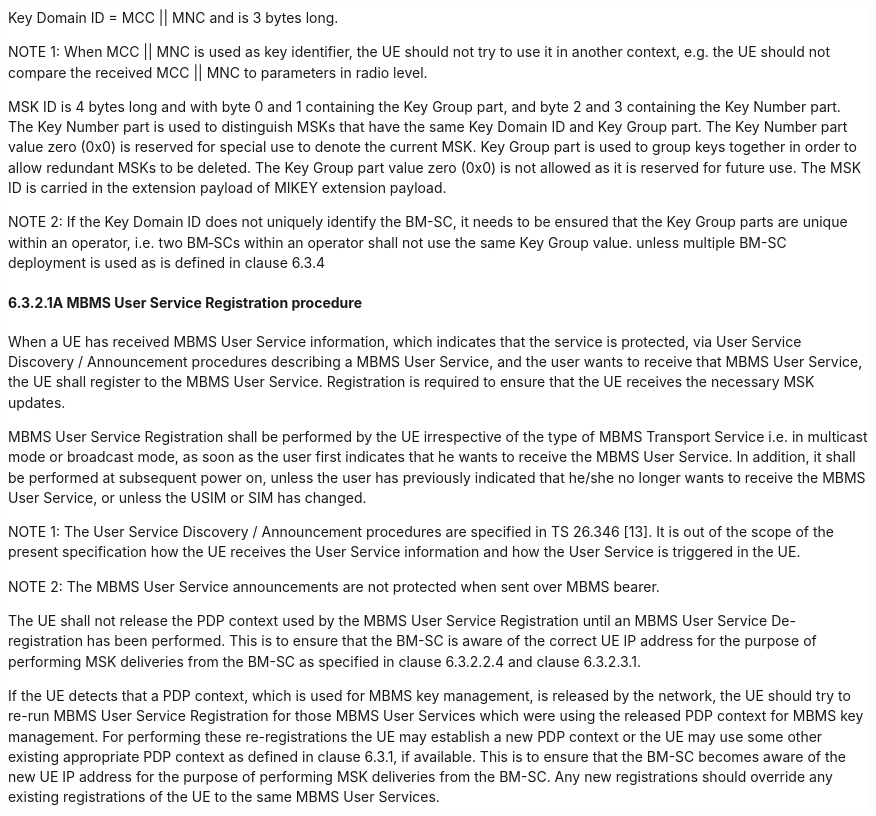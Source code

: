 Key Domain ID = MCC \|\| MNC and is 3 bytes long.

NOTE 1: When MCC \|\| MNC is used as key identifier, the UE should not
try to use it in another context, e.g. the UE should not compare the
received MCC \|\| MNC to parameters in radio level.

MSK ID is 4 bytes long and with byte 0 and 1 containing the Key Group
part, and byte 2 and 3 containing the Key Number part. The Key Number
part is used to distinguish MSKs that have the same Key Domain ID and
Key Group part. The Key Number part value zero (0x0) is reserved for
special use to denote the current MSK. Key Group part is used to group
keys together in order to allow redundant MSKs to be deleted. The Key
Group part value zero (0x0) is not allowed as it is reserved for future
use. The MSK ID is carried in the extension payload of MIKEY extension
payload.

NOTE 2: If the Key Domain ID does not uniquely identify the BM-SC, it
needs to be ensured that the Key Group parts are unique within an
operator, i.e. two BM‑SCs within an operator shall not use the same Key
Group value. unless multiple BM-SC deployment is used as is defined in
clause 6.3.4

#### 6.3.2.1A MBMS User Service Registration procedure

When a UE has received MBMS User Service information, which indicates
that the service is protected, via User Service Discovery / Announcement
procedures describing a MBMS User Service, and the user wants to receive
that MBMS User Service, the UE shall register to the MBMS User Service.
Registration is required to ensure that the UE receives the necessary
MSK updates.

MBMS User Service Registration shall be performed by the UE irrespective
of the type of MBMS Transport Service i.e. in multicast mode or
broadcast mode, as soon as the user first indicates that he wants to
receive the MBMS User Service. In addition, it shall be performed at
subsequent power on, unless the user has previously indicated that
he/she no longer wants to receive the MBMS User Service, or unless the
USIM or SIM has changed.

NOTE 1: The User Service Discovery / Announcement procedures are
specified in TS 26.346 \[13\]. It is out of the scope of the present
specification how the UE receives the User Service information and how
the User Service is triggered in the UE.

NOTE 2: The MBMS User Service announcements are not protected when sent
over MBMS bearer.

The UE shall not release the PDP context used by the MBMS User Service
Registration until an MBMS User Service De-registration has been
performed. This is to ensure that the BM-SC is aware of the correct UE
IP address for the purpose of performing MSK deliveries from the BM-SC
as specified in clause 6.3.2.2.4 and clause 6.3.2.3.1.

If the UE detects that a PDP context, which is used for MBMS key
management, is released by the network, the UE should try to re-run MBMS
User Service Registration for those MBMS User Services which were using
the released PDP context for MBMS key management. For performing these
re-registrations the UE may establish a new PDP context or the UE may
use some other existing appropriate PDP context as defined in clause
6.3.1, if available. This is to ensure that the BM-SC becomes aware of
the new UE IP address for the purpose of performing MSK deliveries from
the BM-SC. Any new registrations should override any existing
registrations of the UE to the same MBMS User Services.
